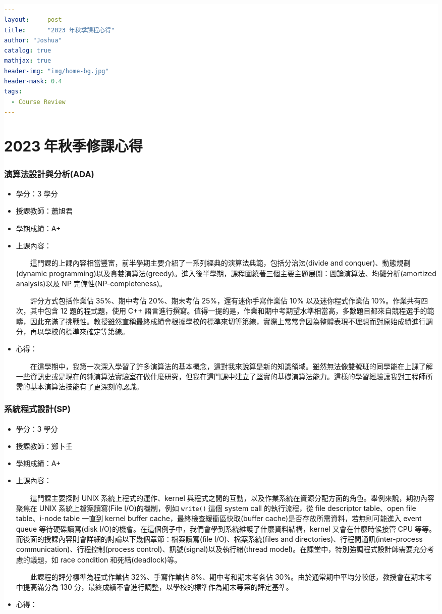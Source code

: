 ```yaml
---
layout:     post
title:      "2023 年秋季課程心得"
author: "Joshua"
catalog: true
mathjax: true
header-img: "img/home-bg.jpg"
header-mask: 0.4
tags:
  - Course Review
---
```


# 2023 年秋季修課心得

### 演算法設計與分析(ADA)

- 學分：3 學分
- 授課教師：蕭旭君
- 學期成績：A+
- 上課內容：

  &emsp;&emsp;這門課的上課內容相當豐富，前半學期主要介紹了一系列經典的演算法典範，包括分治法(divide and conquer)、動態規劃(dynamic programming)以及貪婪演算法(greedy)。進入後半學期，課程圍繞著三個主要主題展開：圖論演算法、均攤分析(amortized analysis)以及 NP 完備性(NP-completeness)。

  &emsp;&emsp;評分方式包括作業佔 35%、期中考佔 20%、期末考佔 25%，還有迷你手寫作業佔 10% 以及迷你程式作業佔 10%。作業共有四次，其中包含 12 題的程式題，使用 C++ 語言進行撰寫。值得一提的是，作業和期中考期望水準相當高，多數題目都來自競程選手的範疇，因此充滿了挑戰性。教授雖然宣稱最終成績會根據學校的標準來切等第線，實際上常常會因為整體表現不理想而對原始成績進行調分，再以學校的標準來確定等第線。

- 心得：

  &emsp;&emsp;在這學期中，我第一次深入學習了許多演算法的基本概念，這對我來說算是新的知識領域。雖然無法像雙號班的同學能在上課了解一些資訊史或是現在的純演算法實驗室在做什麼研究，但我在這門課中建立了堅實的基礎演算法能力。這樣的學習經驗讓我對工程師所需的基本演算法技能有了更深刻的認識。


### 系統程式設計(SP)

- 學分：3 學分
- 授課教師：鄭卜壬
- 學期成績：A+
- 上課內容：
  
  &emsp;&emsp;這門課主要探討 UNIX 系統上程式的運作、kernel 與程式之間的互動，以及作業系統在資源分配方面的角色。舉例來說，期初內容聚焦在 UNIX 系統上檔案讀寫(File I/O)的機制，例如 `write()` 這個 system call 的執行流程，從 file descriptor table、open file table、i-node table 一直到 kernel buffer cache，最終檢查緩衝區快取(buffer cache)是否存放所需資料，若無則可能進入 event queue 等待硬碟讀寫(disk I/O)的機會。在這個例子中，我們會學到系統維護了什麼資料結構，kernel 又會在什麼時候接管 CPU 等等。而後面的授課內容則會詳細的討論以下幾個章節：檔案讀寫(file I/O)、檔案系統(files and directories)、行程間通訊(inter-process communication)、行程控制(process control)、訊號(signal)以及執行緒(thread model)。在課堂中，特別強調程式設計師需要充分考慮的議題，如 race condition 和死結(deadlock)等。

  &emsp;&emsp;此課程的評分標準為程式作業佔 32%、手寫作業佔 8%、期中考和期末考各佔 30%。由於通常期中平均分較低，教授會在期末考中提高滿分為 130 分，最終成績不會進行調整，以學校的標準作為期末等第的評定基準。

- 心得：
